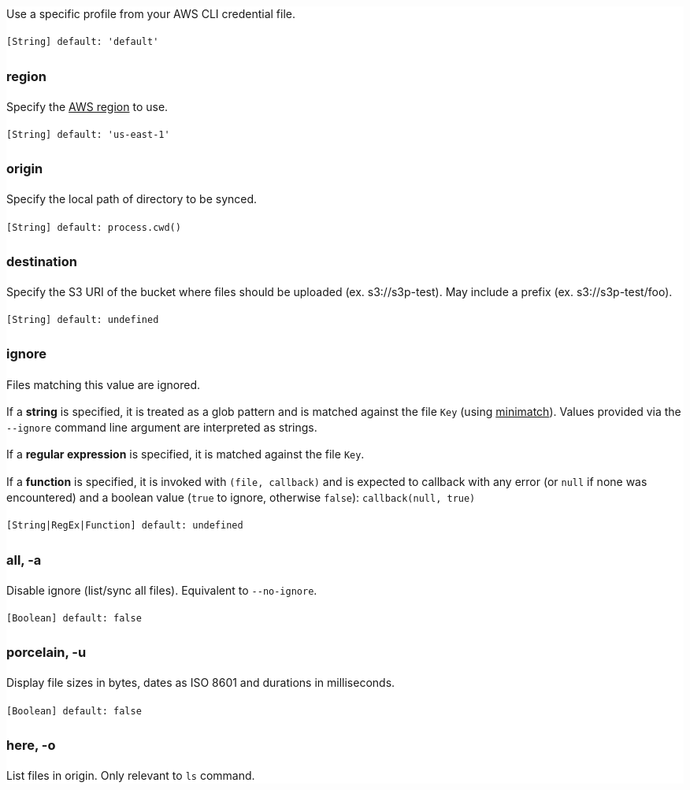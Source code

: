 Use a specific profile from your AWS CLI credential file.

`[String] default: 'default'`

### region

Specify the [AWS region](http://docs.aws.amazon.com/general/latest/gr/rande.html#s3_region) to use.

`[String] default: 'us-east-1'`

### origin

Specify the local path of directory to be synced.

`[String] default: process.cwd()`

### destination

Specify the S3 URI of the bucket where files should be uploaded (ex. s3://s3p-test).
May include a prefix (ex. s3://s3p-test/foo).

`[String] default: undefined`

### ignore

Files matching this value are ignored.

If a **string** is specified, it is treated as a glob pattern and is matched against the file `Key`
(using [minimatch](https://github.com/isaacs/minimatch)).
Values provided via the `--ignore` command line argument are interpreted as strings.

If a **regular expression** is specified, it is matched against the file `Key`.

If a **function** is specified, it is invoked with `(file, callback)` and is expected to callback with any error
(or `null` if none was encountered) and a boolean value (`true` to ignore, otherwise `false`): `callback(null, true)`

`[String|RegEx|Function] default: undefined`

### all, -a

Disable ignore (list/sync all files). Equivalent to `--no-ignore`.

`[Boolean] default: false`

### porcelain, -u

Display file sizes in bytes, dates as ISO 8601 and durations in milliseconds.

`[Boolean] default: false`

### here, -o

List files in origin.
Only relevant to `ls` command.
